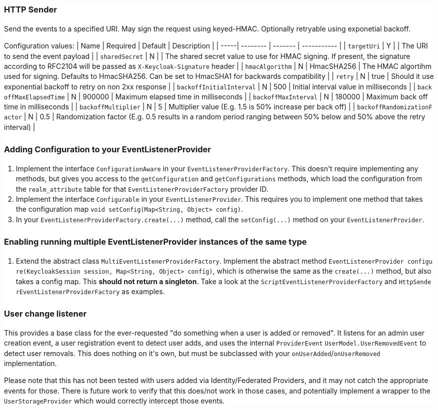 ### HTTP Sender

Send the events to a specified URI. May sign the request using keyed-HMAC. Optionally retryable using exponetial backoff.

Configuration values:
| Name | Required | Default | Description |
| -----| -------- | ------- | ----------- |
| `targetUri` | Y | | The URI to send the event payload |
| `sharedSecret` | N | | The shared secret value to use for HMAC signing. If present, the signature according to RFC2104 will be passed as `X-Keycloak-Signature` header |
| `hmacAlgorithm` | N | HmacSHA256 | The HMAC algortihm used for signing. Defaults to HmacSHA256. Can be set to HmacSHA1 for backwards compatibility |
| `retry` | N | true | Should it use exponential backoff to retry on non 2xx response |
| `backoffInitialInterval` | N | 500 | Initial interval value in milliseconds |
| `backoffMaxElapsedTime` | N | 900000 | Maximum elapsed time in milliseconds |
| `backoffMaxInterval` | N | 180000 | Maximum back off time in milliseconds |
| `backoffMultiplier` | N | 5 | Multiplier value (E.g. 1.5 is 50% increase per back off) |
| `backoffRandomizationFactor` | N | 0.5 | Randomization factor (E.g. 0.5 results in a random period ranging between 50% below and 50% above the retry interval) |

### Adding Configuration to your EventListenerProvider

1. Implement the interface `ConfigurationAware` in your `EventListenerProviderFactory`. This doesn't require implementing any methods, but gives you access to the `getConfiguration` and `getConfigurations` methods, which load the configuration from the `realm_attribute` table for that `EventListenerProviderFactory` provider ID.
2. Implement the interface `Configurable` in your `EventListenerProvider`. This requires you to implement one method that takes the configuration map `void setConfig(Map<String, Object> config)`.
3. In your `EventListenerProviderFactory.create(...)` method, call the `setConfig(...)` method on your `EventListenerProvider`.

### Enabling running multiple EventListenerProvider instances of the same type

1. Extend the abstract class `MultiEventListenerProviderFactory`. Implement the abstract method `EventListenerProvider configure(KeycloakSession session, Map<String, Object> config)`, which is otherwise the same as the `create(...)` method, but also takes a config map. This **should not return a singleton**. Take a look at the `ScriptEventListenerProviderFactory` and `HttpSenderEventListenerProviderFactory` as examples.

### User change listener

This provides a base class for the ever-requested "do something when a user is added or removed". It listens for an admin user creation event, a user registration event to detect user adds, and uses the internal `ProviderEvent` `UserModel.UserRemovedEvent` to detect user removals. This does nothing on it's own, but must be subclassed with your `onUserAdded`/`onUserRemoved` implementation.

Please note that this has not been tested with users added via Identity/Federated Providers, and it may not catch the appropriate events for those. There is future work to verify that this does/not work in those cases, and potentially implement a wrapper to the `UserStorageProvider` which would correctly intercept those events.
